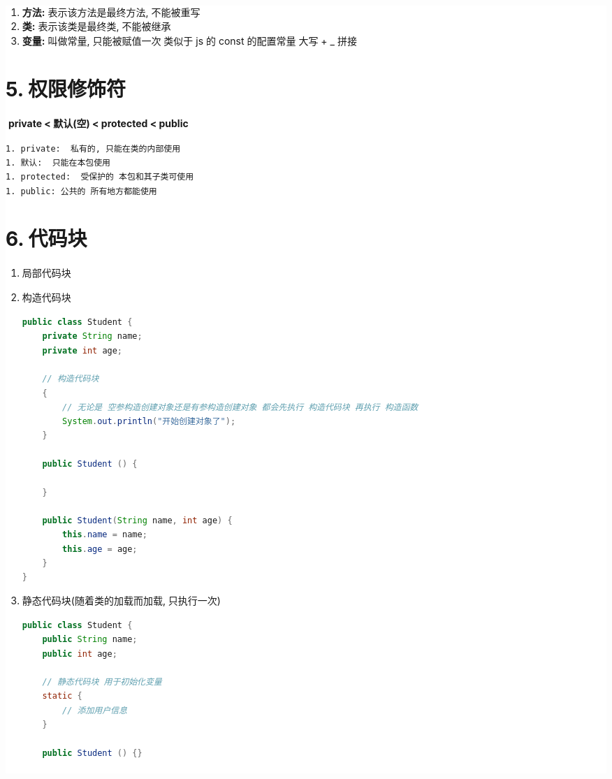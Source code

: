 1. **方法:**  表示该方法是最终方法, 不能被重写
1. **类:**  表示该类是最终类, 不能被继承
1. **变量:** 叫做常量, 只能被赋值一次 类似于 js 的 const 的配置常量   大写 + _ 拼接

# 5. 权限修饰符

​	**private < 默认(空) < protected <  public**

	1. private:  私有的, 只能在类的内部使用
	1. 默认:  只能在本包使用
	1. protected:  受保护的 本包和其子类可使用
	1. public: 公共的 所有地方都能使用

# 6. 代码块

 1. 局部代码块

 2. 构造代码块

    ```java
    public class Student {
        private String name;
        private int age;
        
        // 构造代码块
        {
            // 无论是 空参构造创建对象还是有参构造创建对象 都会先执行 构造代码块 再执行 构造函数
            System.out.println("开始创建对象了");
        }
        
        public Student () {
            
        }
        
        public Student(String name, int age) {
            this.name = name;
            this.age = age;
        }
    }
    ```

    

 3. 静态代码块(随着类的加载而加载, 只执行一次)

    ```java
    public class Student {
    	public String name;
        public int age;
        
        // 静态代码块 用于初始化变量
        static {
            // 添加用户信息
        }
        
        public Student () {}
        